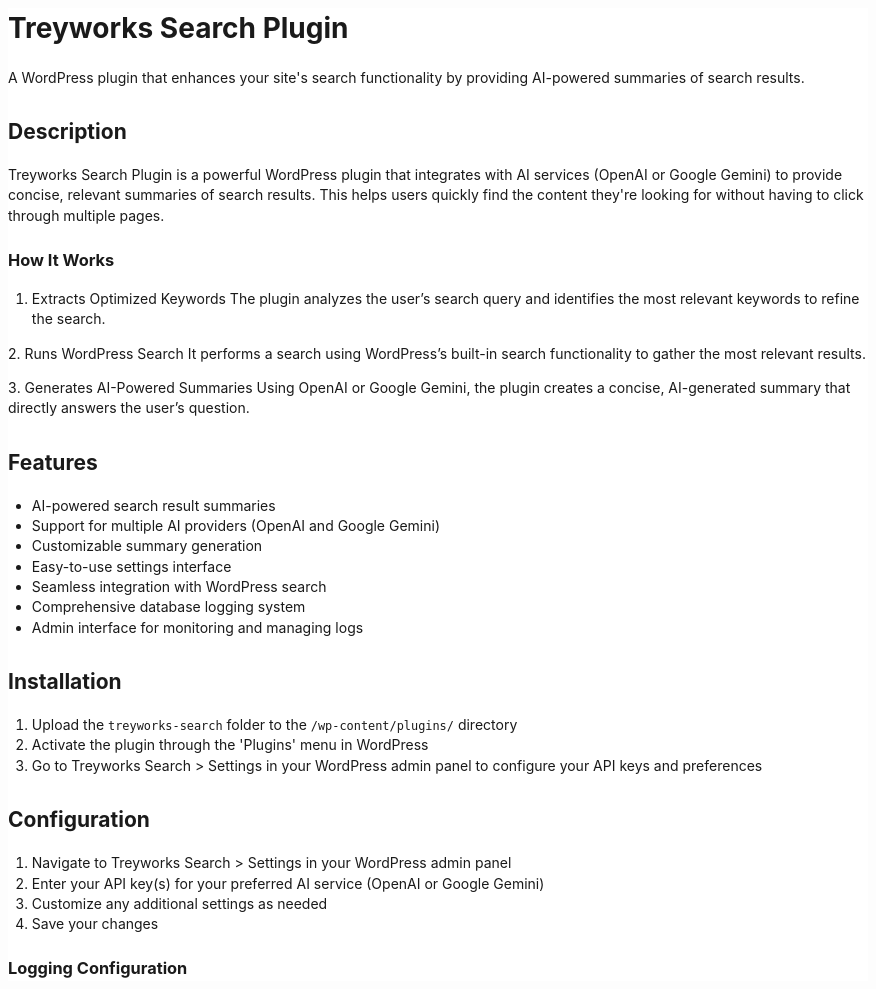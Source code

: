 # Treyworks Search Plugin

A WordPress plugin that enhances your site's search functionality by providing AI-powered summaries of search results.

## Description

Treyworks Search Plugin is a powerful WordPress plugin that integrates with AI services (OpenAI or Google Gemini) to provide concise, relevant summaries of search results. This helps users quickly find the content they're looking for without having to click through multiple pages.

### How It Works

1. Extracts Optimized Keywords
The plugin analyzes the user’s search query and identifies the most relevant keywords to refine the search.

2️. Runs WordPress Search
It performs a search using WordPress’s built-in search functionality to gather the most relevant results.

3️. Generates AI-Powered Summaries
Using OpenAI or Google Gemini, the plugin creates a concise, AI-generated summary that directly answers the user’s question.

## Features

- AI-powered search result summaries
- Support for multiple AI providers (OpenAI and Google Gemini)
- Customizable summary generation
- Easy-to-use settings interface
- Seamless integration with WordPress search
- Comprehensive database logging system
- Admin interface for monitoring and managing logs

## Installation

1. Upload the `treyworks-search` folder to the `/wp-content/plugins/` directory
2. Activate the plugin through the 'Plugins' menu in WordPress
3. Go to Treyworks Search > Settings in your WordPress admin panel to configure your API keys and preferences

## Configuration

1. Navigate to Treyworks Search > Settings in your WordPress admin panel
2. Enter your API key(s) for your preferred AI service (OpenAI or Google Gemini)
3. Customize any additional settings as needed
4. Save your changes

### Logging Configuration

